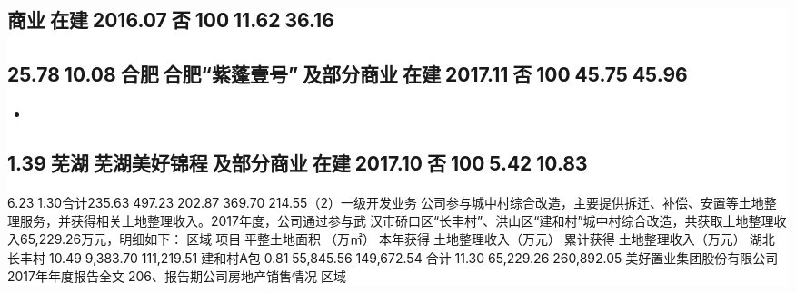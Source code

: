 商业
在建
2016.07
否
100
11.62
36.16
-
25.78
10.08
合肥
合肥“紫蓬壹号”
及部分商业
在建
2017.11
否
100
45.75
45.96
-
-
1.39
芜湖
芜湖美好锦程
及部分商业
在建
2017.10
否
100
5.42
10.83
-
6.23
1.30合计235.63
497.23
202.87
369.70
214.55（2）一级开发业务
公司参与城中村综合改造，主要提供拆迁、补偿、安置等土地整理服务，并获得相关土地整理收入。2017年度，公司通过参与武
汉市硚口区“长丰村”、洪山区“建和村”城中村综合改造，共获取土地整理收入65,229.26万元，明细如下：
区域
项目
平整土地面积
（万㎡）
本年获得
土地整理收入（万元）
累计获得
土地整理收入（万元）
湖北
长丰村
10.49
9,383.70
111,219.51
建和村A包
0.81
55,845.56
149,672.54
合计
11.30
65,229.26
260,892.05
美好置业集团股份有限公司2017年年度报告全文
206、报告期公司房地产销售情况
区域